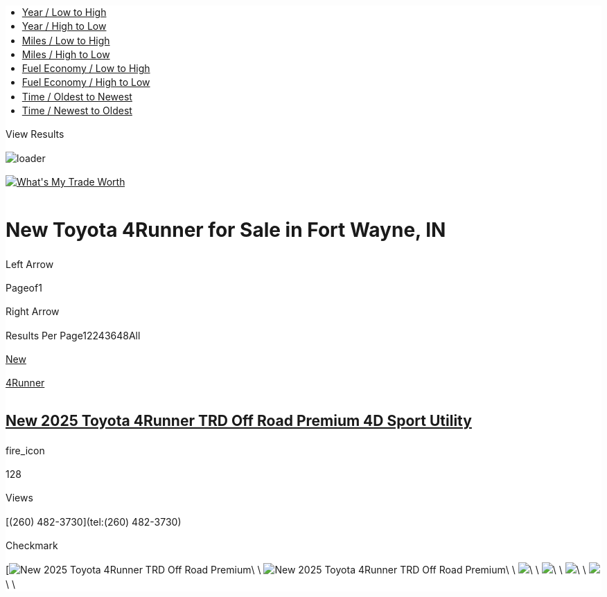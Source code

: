 - [Year / Low to High](https://www.evanstoyota.com/search/new-toyota-4runner-fort-wayne-in/?s:yr=1&cy=46808&md=298&tp=new)
- [Year / High to Low](https://www.evanstoyota.com/search/new-toyota-4runner-fort-wayne-in/?s:yr=0&cy=46808&md=298&tp=new)
- [Miles / Low to High](https://www.evanstoyota.com/search/new-toyota-4runner-fort-wayne-in/?s:ml=1&cy=46808&md=298&tp=new)
- [Miles / High to Low](https://www.evanstoyota.com/search/new-toyota-4runner-fort-wayne-in/?s:ml=0&cy=46808&md=298&tp=new)
- [Fuel Economy / Low to High](https://www.evanstoyota.com/search/new-toyota-4runner-fort-wayne-in/?s:fe=1&cy=46808&md=298&tp=new)
- [Fuel Economy / High to Low](https://www.evanstoyota.com/search/new-toyota-4runner-fort-wayne-in/?s:fe=0&cy=46808&md=298&tp=new)
- [Time / Oldest to Newest](https://www.evanstoyota.com/search/new-toyota-4runner-fort-wayne-in/?s:tm=1&cy=46808&md=298&tp=new)
- [Time / Newest to Oldest](https://www.evanstoyota.com/search/new-toyota-4runner-fort-wayne-in/?s:tm=0&cy=46808&md=298&tp=new)

View Results

![loader](https://cdn.dealereprocess.org/cdn/img/search/filters/stopwatch-gif-preloader.gif)

[![What's My Trade Worth](<Base64-Image-Removed>)](https://www.evanstoyota.com/#tradeIn/)

# New Toyota 4Runner for Sale in Fort Wayne, IN

Left Arrow

Pageof1

Right Arrow

Results Per Page12243648All

[New](https://www.evanstoyota.com/search/toyota-4runner-fort-wayne-in/?cy=46808&md=298)

[4Runner](https://www.evanstoyota.com/search/new-toyota-fort-wayne-in/?cy=46808&tp=new)

## [New 2025 Toyota 4Runner TRD Off Road Premium 4D Sport Utility](https://www.evanstoyota.com/auto/new-2025-toyota-4runner-trd-off-road-premium-near-fort-wayne-in/108259897/ "New 2025 Toyota 4Runner")

fire\_icon

128

Views

[(260) 482-3730](tel:(260) 482-3730)

Checkmark

[![New 2025 Toyota 4Runner TRD Off Road Premium](https://cdn.dealereprocess.org/cdn/img/makes/null_o.jpg)\\
\\
![New 2025 Toyota 4Runner TRD Off Road Premium](https://cloudflareimages.dealereprocess.com/resrc/images/c_limit,fl_lossy,w_1000/v1/dvp/2131/30373387436/New-2025-Toyota-4Runner-TRDOffRoadPremium-ID30373387436-aHR0cDovL2ltYWdlcy51bml0c2ludmVudG9yeS5jb20vdXBsb2Fkcy9waG90b3MvMC8yMDI1LTEwLTA5LzItMjM5NTg5NTItNjhlODMxOTMyOTAxNi5qcGc=)\\
\\
![](https://cdn.dealereprocess.org/cdn/img/details/img_controls/loading_image.gif)\\
\\
![](https://cdn.dealereprocess.org/cdn/img/details/img_controls/loading_image.gif)\\
\\
![](https://cdn.dealereprocess.org/cdn/img/details/img_controls/loading_image.gif)\\
\\
![](https://cdn.dealereprocess.org/cdn/img/details/img_controls/loading_image.gif)\\
\\